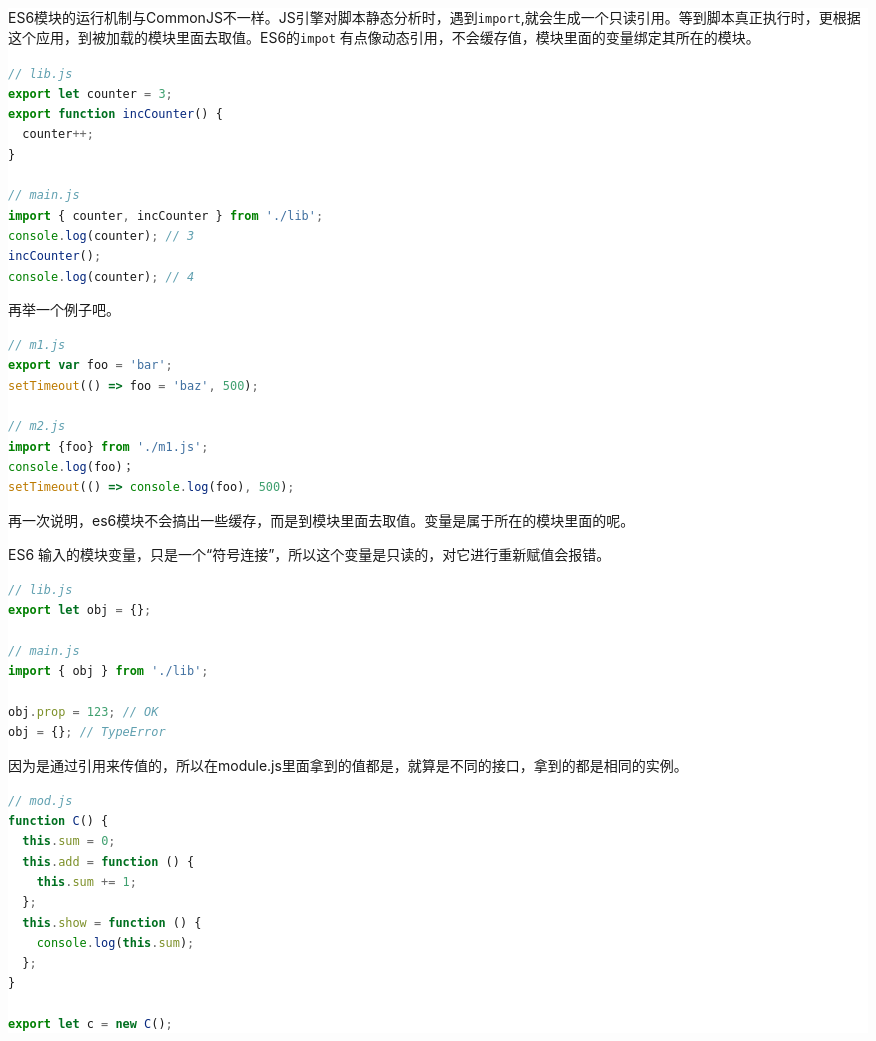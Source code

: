 ES6模块的运行机制与CommonJS不一样。JS引擎对脚本静态分析时，遇到`import`,就会生成一个只读引用。等到脚本真正执行时，更根据这个应用，到被加载的模块里面去取值。ES6的`impot` 有点像动态引用，不会缓存值，模块里面的变量绑定其所在的模块。

```javascript
// lib.js
export let counter = 3;
export function incCounter() {
  counter++;
}

// main.js
import { counter, incCounter } from './lib';
console.log(counter); // 3
incCounter();
console.log(counter); // 4
```

再举一个例子吧。

```javascript
// m1.js
export var foo = 'bar';
setTimeout(() => foo = 'baz', 500);

// m2.js
import {foo} from './m1.js';
console.log(foo)；
setTimeout(() => console.log(foo), 500);
```

再一次说明，es6模块不会搞出一些缓存，而是到模块里面去取值。变量是属于所在的模块里面的呢。

ES6 输入的模块变量，只是一个“符号连接”，所以这个变量是只读的，对它进行重新赋值会报错。

```javascript
// lib.js
export let obj = {};

// main.js
import { obj } from './lib';

obj.prop = 123; // OK
obj = {}; // TypeError
```

因为是通过引用来传值的，所以在module.js里面拿到的值都是，就算是不同的接口，拿到的都是相同的实例。

```javascript
// mod.js
function C() {
  this.sum = 0;
  this.add = function () {
    this.sum += 1;
  };
  this.show = function () {
    console.log(this.sum);
  };
}

export let c = new C();
```
